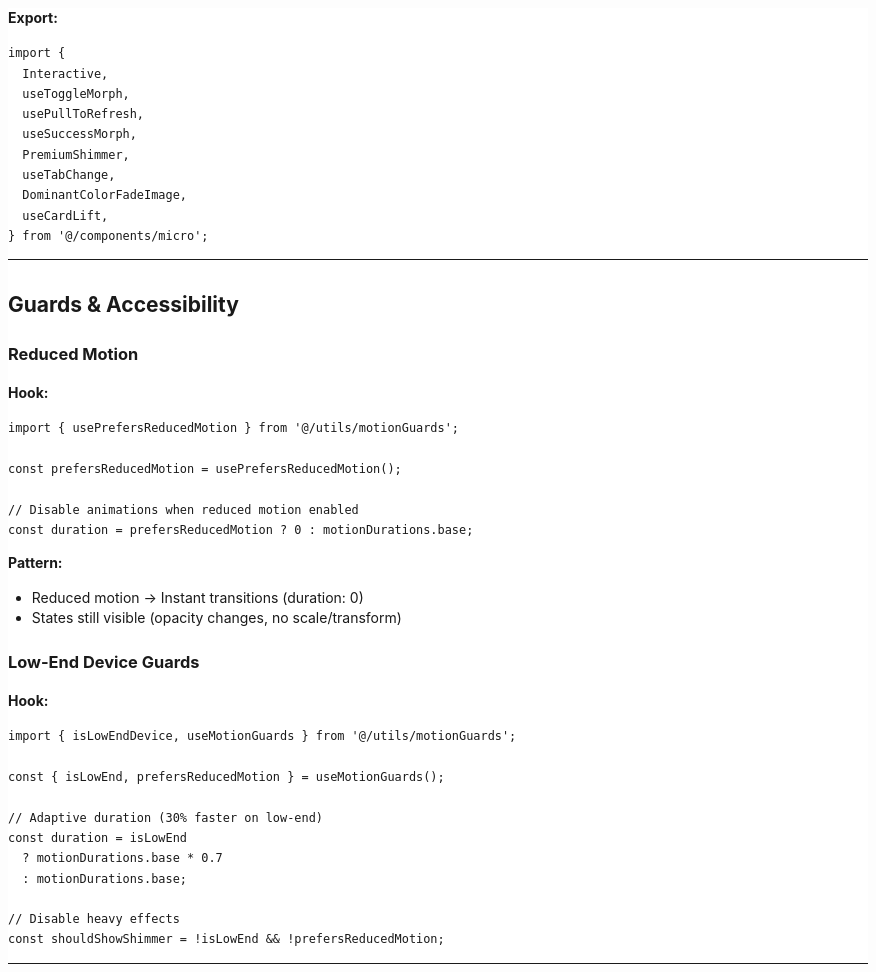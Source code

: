 **Export:**
```tsx
import { 
  Interactive,
  useToggleMorph,
  usePullToRefresh,
  useSuccessMorph,
  PremiumShimmer,
  useTabChange,
  DominantColorFadeImage,
  useCardLift,
} from '@/components/micro';
```

---

## Guards & Accessibility

### Reduced Motion

**Hook:**
```tsx
import { usePrefersReducedMotion } from '@/utils/motionGuards';

const prefersReducedMotion = usePrefersReducedMotion();

// Disable animations when reduced motion enabled
const duration = prefersReducedMotion ? 0 : motionDurations.base;
```

**Pattern:**
- Reduced motion → Instant transitions (duration: 0)
- States still visible (opacity changes, no scale/transform)

### Low-End Device Guards

**Hook:**
```tsx
import { isLowEndDevice, useMotionGuards } from '@/utils/motionGuards';

const { isLowEnd, prefersReducedMotion } = useMotionGuards();

// Adaptive duration (30% faster on low-end)
const duration = isLowEnd 
  ? motionDurations.base * 0.7 
  : motionDurations.base;

// Disable heavy effects
const shouldShowShimmer = !isLowEnd && !prefersReducedMotion;
```

---
